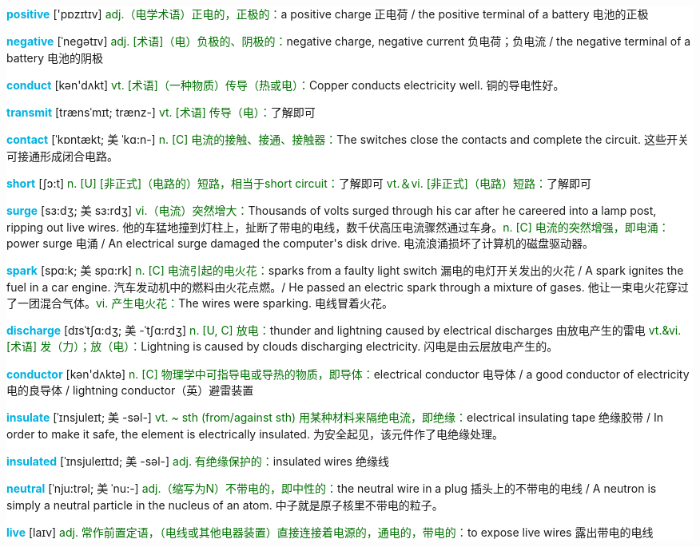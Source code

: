 <font color="sky blue">**positive**</font> ['pɒzɪtɪv] 
<font color="rgb(227, 108, 9)">adj.（电学术语）正电的，正极的：</font>a positive charge 正电荷 / the positive terminal of a battery 电池的正极
           
<font color="sky blue">**negative**</font> [ˈnegətɪv]
<font color="rgb(227, 108, 9)">adj. [术语]（电）负极的、阴极的：</font>negative charge, negative current 负电荷；负电流 / the negative terminal of a battery 电池的阴极
 
<font color="sky blue">**conduct**</font> [kən'dʌkt] 
<font color="rgb(227, 108, 9)">vt. [术语]（一种物质）传导（热或电）：</font>Copper conducts electricity well. 铜的导电性好。
           
<font color="sky blue">**transmit**</font> [trænsˈmɪt; trænz-]
<font color="rgb(227, 108, 9)">vt. [术语] 传导（电）：</font>了解即可           

<font color="sky blue">**contact**</font> [ˈkɒntækt; 美 ˈkɑ:n-]
<font color="rgb(227, 108, 9)">n. [C] 电流的接触、接通、接触器：</font>The switches close the contacts and complete the circuit. 这些开关可接通形成闭合电路。

<font color="sky blue">**short**</font> [ʃɔ:t] 
<font color="rgb(227, 108, 9)">n. [U] [非正式]（电路的）短路，相当于short circuit：</font>了解即可 <font color="rgb(227, 108, 9)">vt.＆vi. [非正式]（电路）短路：</font>了解即可
           
<font color="sky blue">**surge**</font> [sɜ:dʒ; 美 sɜ:rdʒ]
<font color="rgb(227, 108, 9)">vi.（电流）突然增大：</font>Thousands of volts surged through his car after he careered into a lamp post, ripping out live wires. 他的车猛地撞到灯柱上，扯断了带电的电线，数千伏高压电流骤然通过车身。<font color="rgb(227, 108, 9)">n. [C] 电流的突然增强，即电涌：</font>power surge 电涌 / An electrical surge damaged the computer's disk drive. 电流浪涌损坏了计算机的磁盘驱动器。
            
<font color="sky blue">**spark**</font> [spɑ:k; 美 spɑ:rk]
<font color="rgb(227, 108, 9)">n. [C] 电流引起的电火花：</font>sparks from a faulty light switch 漏电的电灯开关发出的火花 / A spark ignites the fuel in a car engine. 汽车发动机中的燃料由火花点燃。/ He passed an electric spark through a mixture of gases. 他让一束电火花穿过了一团混合气体。<font color="rgb(227, 108, 9)">vi. 产生电火花：</font>The wires were sparking. 电线冒着火花。
                  
<font color="sky blue">**discharge**</font> [dɪsˈtʃɑ:dʒ; 美 -ˈtʃɑ:rdʒ]
<font color="rgb(227, 108, 9)">n. [U, C] 放电：</font>thunder and lightning caused by electrical discharges 由放电产生的雷电 <font color="rgb(227, 108, 9)">vt.&vi. [术语] 发（力）；放（电）：</font>Lightning is caused by clouds discharging electricity. 闪电是由云层放电产生的。

<font color="sky blue">**conductor**</font> [kən'dʌktə] 
<font color="rgb(227, 108, 9)">n. [C] 物理学中可指导电或导热的物质，即导体：</font>electrical conductor 电导体 / a good conductor of electricity 电的良导体 / lightning conductor（英）避雷装置
           
<font color="sky blue">**insulate**</font> [ˈɪnsjuleɪt; 美 -səl-]
<font color="rgb(227, 108, 9)">vt. ~ sth (from/against sth) 用某种材料来隔绝电流，即绝缘：</font>electrical insulating tape 绝缘胶带 / In order to make it safe, the element is electrically insulated. 为安全起见，该元件作了电绝缘处理。
                      
<font color="sky blue">**insulated**</font> [ˈɪnsjuleɪtɪd; 美 -səl-]
<font color="rgb(227, 108, 9)">adj. 有绝缘保护的：</font>insulated wires 绝缘线

<font color="sky blue">**neutral**</font> [ˈnju:trəl; 美 ˈnu:-]
<font color="rgb(227, 108, 9)">adj.（缩写为N）不带电的，即中性的：</font>the neutral wire in a plug 插头上的不带电的电线 / A neutron is simply a neutral particle in the nucleus of an atom. 中子就是原子核里不带电的粒子。

<font color="sky blue">**live**</font> [laɪv] 
<font color="rgb(227, 108, 9)">adj. 常作前置定语，（电线或其他电器装置）直接连接着电源的，通电的，带电的：</font>to expose live wires 露出带电的电线 
